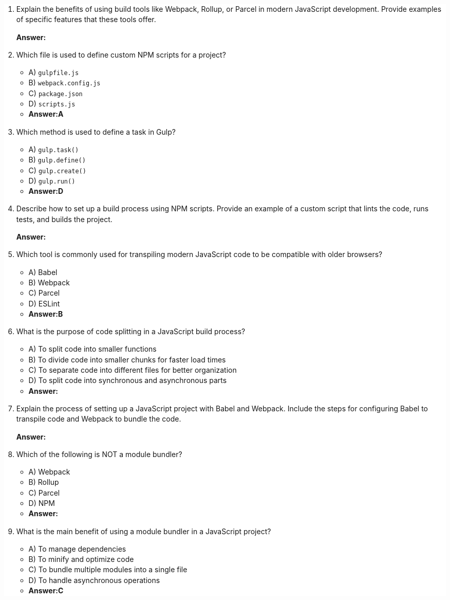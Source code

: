 1.  Explain the benefits of using build tools like Webpack, Rollup, or Parcel in modern JavaScript development. Provide examples of specific features that these tools offer.

    **Answer:**

1.  Which file is used to define custom NPM scripts for a project?

    - A) `gulpfile.js`
    - B) `webpack.config.js`
    - C) `package.json`
    - D) `scripts.js`
    - **Answer:A**

1.  Which method is used to define a task in Gulp?

    - A) `gulp.task()`
    - B) `gulp.define()`
    - C) `gulp.create()`
    - D) `gulp.run()`
    - **Answer:D**

1.  Describe how to set up a build process using NPM scripts. Provide an example of a custom script that lints the code, runs tests, and builds the project.

    **Answer:**

1.  Which tool is commonly used for transpiling modern JavaScript code to be compatible with older browsers?

    - A) Babel
    - B) Webpack
    - C) Parcel
    - D) ESLint
    - **Answer:B**

1.  What is the purpose of code splitting in a JavaScript build process?

    - A) To split code into smaller functions
    - B) To divide code into smaller chunks for faster load times
    - C) To separate code into different files for better organization
    - D) To split code into synchronous and asynchronous parts
    - **Answer:**

1.  Explain the process of setting up a JavaScript project with Babel and Webpack. Include the steps for configuring Babel to transpile code and Webpack to bundle the code.

    **Answer:**

1.  Which of the following is NOT a module bundler?

    - A) Webpack
    - B) Rollup
    - C) Parcel
    - D) NPM
    - **Answer:**

1.  What is the main benefit of using a module bundler in a JavaScript project?

    - A) To manage dependencies
    - B) To minify and optimize code
    - C) To bundle multiple modules into a single file
    - D) To handle asynchronous operations
    - **Answer:C**
